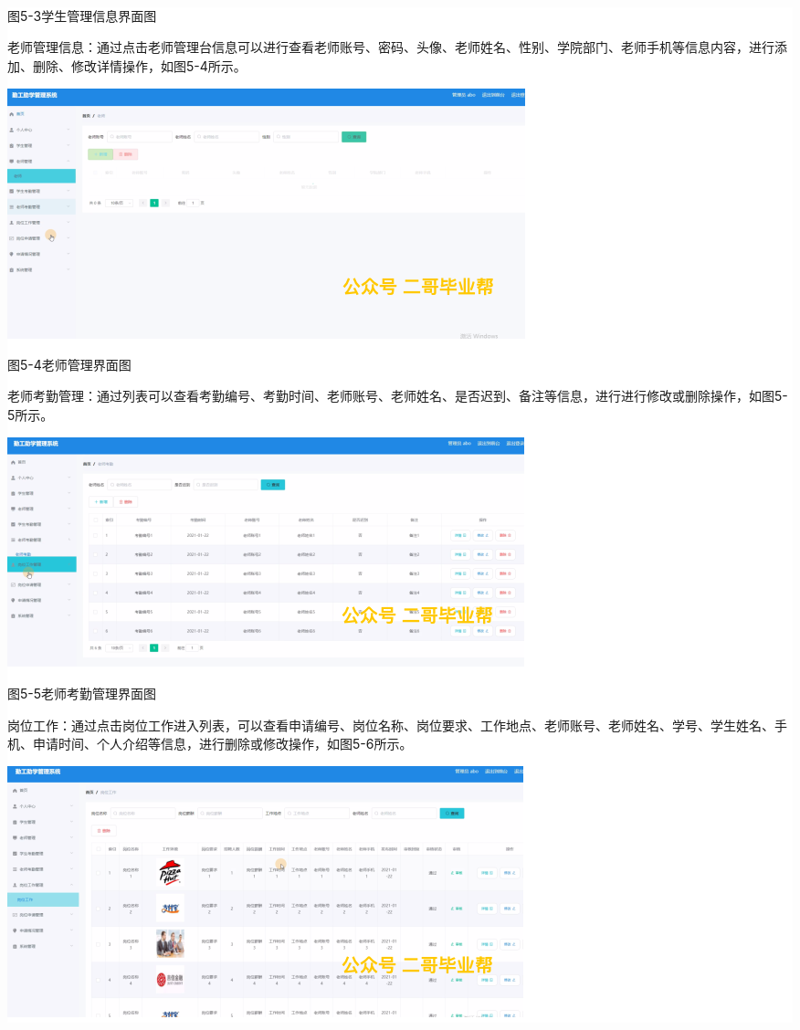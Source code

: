 
图5-3学生管理信息界面图


老师管理信息：通过点击老师管理台信息可以进行查看老师账号、密码、头像、老师姓名、性别、学院部门、老师手机等信息内容，进行添加、删除、修改详情操作，如图5-4所示。

![](/md/blog.011.png)

图5-4老师管理界面图

老师考勤管理：通过列表可以查看考勤编号、考勤时间、老师账号、老师姓名、是否迟到、备注等信息，进行进行修改或删除操作，如图5-5所示。 

![](/md/blog.012.png)

图5-5老师考勤管理界面图

岗位工作：通过点击岗位工作进入列表，可以查看申请编号、岗位名称、岗位要求、工作地点、老师账号、老师姓名、学号、学生姓名、手机、申请时间、个人介绍等信息，进行删除或修改操作，如图5-6所示。



![](/md/blog.013.png)
